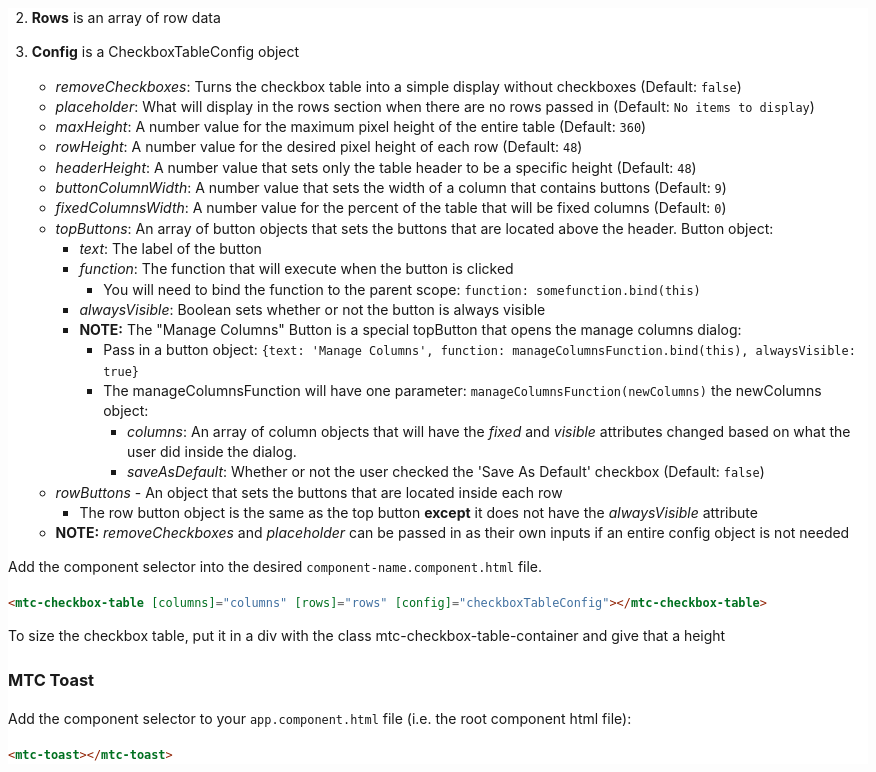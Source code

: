 2. **Rows** is an array of row data

3. **Config** is a CheckboxTableConfig object
	* *removeCheckboxes*: Turns the checkbox table into a simple display without checkboxes (Default: `false`)
	* *placeholder*: What will display in the rows section when there are no rows passed in (Default: `No items to display`)
	* *maxHeight*: A number value for the maximum pixel height of the entire table (Default: `360`)
	* *rowHeight*: A number value for the desired pixel height of each row (Default: `48`)
	* *headerHeight*: A number value that sets only the table header to be a specific height (Default: `48`)
	* *buttonColumnWidth*: A number value that sets the width of a column that contains buttons (Default: `9`)
	* *fixedColumnsWidth*: A number value for the percent of the table that will be fixed columns (Default: `0`)
	* *topButtons*: An array of button objects that sets the buttons that are located above the header. Button object:
		* *text*: The label of the button
		* *function*: The function that will execute when the button is clicked
			* You will need to bind the function to the parent scope: `function: somefunction.bind(this)`
		* *alwaysVisible*: Boolean sets whether or not the button is always visible
		* **NOTE:** The "Manage Columns" Button is a special topButton that opens the manage columns dialog:
			* Pass in a button object: `{text: 'Manage Columns', function: manageColumnsFunction.bind(this), alwaysVisible: true}`
			* The manageColumnsFunction will have one parameter: `manageColumnsFunction(newColumns)` the newColumns object:
				* *columns*: An array of column objects that will have the *fixed* and *visible* attributes changed based on what the user did inside the dialog.
				* *saveAsDefault*: Whether or not the user checked the 'Save As Default' checkbox (Default: `false`)
	* *rowButtons* - An object that sets the buttons that are located inside each row
		* The row button object is the same as the top button **except** it does not have the *alwaysVisible* attribute
	* **NOTE:** *removeCheckboxes* and *placeholder* can be passed in as their own inputs if an entire config object is not needed

Add the component selector into the desired `component-name.component.html` file.

```html
<mtc-checkbox-table [columns]="columns" [rows]="rows" [config]="checkboxTableConfig"></mtc-checkbox-table>
```

To size the checkbox table, put it in a div with the class mtc-checkbox-table-container and give that a height


### MTC Toast

Add the component selector to your `app.component.html` file (i.e. the root component html file):

```html
<mtc-toast></mtc-toast>
```
